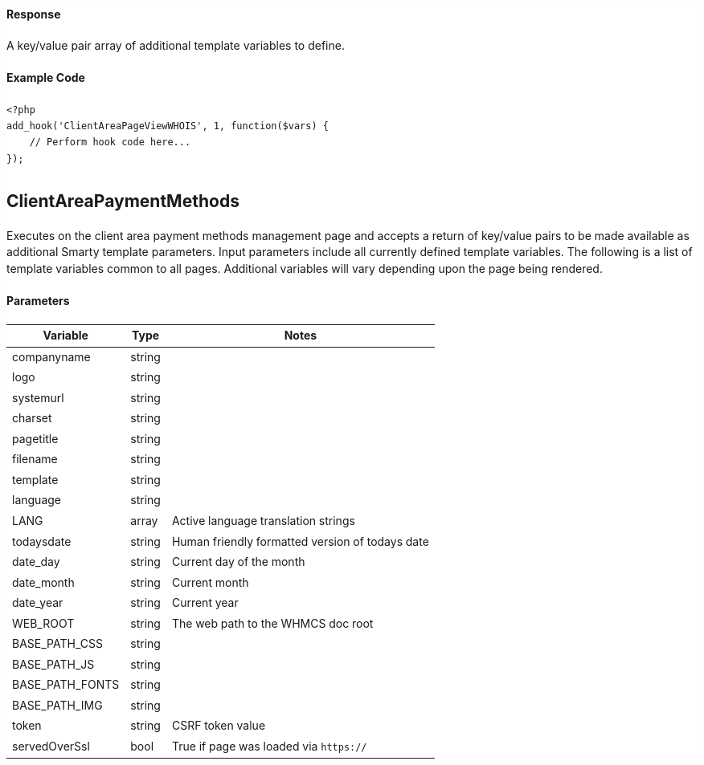 #### Response

A key/value pair array of additional template variables to define.

#### Example Code

```
<?php
add_hook('ClientAreaPageViewWHOIS', 1, function($vars) {
    // Perform hook code here...
});
```

## ClientAreaPaymentMethods

Executes on the client area payment methods management page and accepts a return of key/value pairs to be made available as additional Smarty template parameters. Input parameters include all currently defined template variables. The following is a list of template variables common to all pages. Additional variables will vary depending upon the page being rendered.

#### Parameters

| Variable | Type | Notes |
| -------- | ---- | ----- |
| companyname | string |  |
| logo | string |  |
| systemurl | string |  |
| charset | string |  |
| pagetitle | string |  |
| filename | string |  |
| template | string |  |
| language | string |  |
| LANG | array | Active language translation strings |
| todaysdate | string | Human friendly formatted version of todays date |
| date_day | string | Current day of the month |
| date_month | string | Current month |
| date_year | string | Current year |
| WEB_ROOT | string | The web path to the WHMCS doc root |
| BASE_PATH_CSS | string |  |
| BASE_PATH_JS | string |  |
| BASE_PATH_FONTS | string |  |
| BASE_PATH_IMG | string |  |
| token | string | CSRF token value |
| servedOverSsl | bool | True if page was loaded via `https://` |
